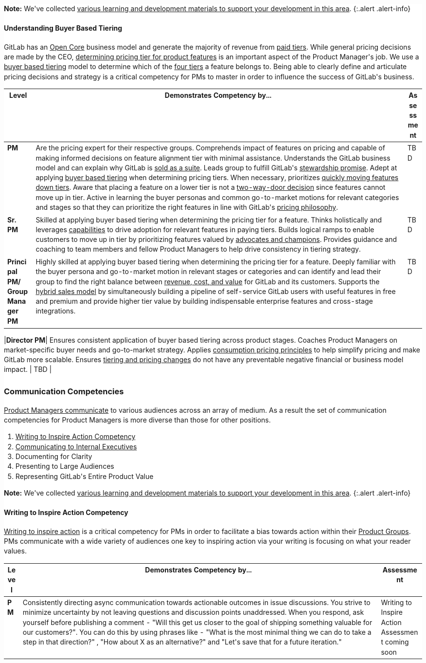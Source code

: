 **Note:** We've collected [various learning and development materials to support your development in this area](/handbook/product/product-manager-role/learning-and-development/#business-acumen).
{:.alert .alert-info}

#### Understanding Buyer Based Tiering
GitLab has an [Open Core](https://en.wikipedia.org/wiki/Open-core_model) business model and generate the majority of revenue from [paid tiers](/pricing/). While general pricing decisions are made by the CEO, [determining pricing tier for product features](/company/pricing/#departments) is an important aspect of the Product Manager's job. We use a [buyer based tiering](/company/pricing/#buyer-based-tiering-clarification) model to determine which of the [four tiers](/company/pricing/#four-tiers) a feature belongs to. Being able to clearly define and articulate pricing decisions and strategy is a critical competency for PMs to master in order to influence the success of GitLab's business.

|  **Level** | **Demonstrates Competency by...**| **Assessment** |
| --- | --- | --- |
|**PM**| Are the pricing expert for their respective groups. Comprehends impact of features on pricing and capable of making informed decisions on feature alignment tier with minimal assistance. Understands the GitLab business model and can explain why GitLab is [sold as a suite](/company/pricing/#only-sell-a-suite). Leads group to fulfill GitLab's [stewardship promise](/company/stewardship/#promises). Adept at applying [buyer based tiering](/company/pricing/#buyer-based-open-core) when determining pricing tiers. When necessary, prioritizes [quickly moving features down tiers](/company/pricing/#if-a-feature-can-be-moved-down-do-it-quickly). Aware that placing a feature on a lower tier is not a [two-way-door decision](/handbook/values/#make-two-way-door-decisions) since features cannot move up in tier. Active in learning the buyer personas and common go-to-market motions for relevant categories and stages so that they can prioritize the right features in line with GitLab's [pricing philosophy](https://about.gitlab.com/company/pricing/#pricing-philosophy). | TBD |
|**Sr. PM**| Skilled at applying buyer based tiering when determining the pricing tier for a feature. Thinks holistically and leverages [capabilities](/company/pricing/#capabilities) to drive adoption for relevant features in paying tiers. Builds logical ramps to enable customers to move up in tier by prioritizing features valued by [advocates and champions](/handbook/sales/sales-operating-procedures/facilitate-the-opportunity/#312-finding-your-champions). Provides guidance and coaching to team members and fellow Product Managers to help drive consistency in tiering strategy. | TBD |
|**Principal PM/ Group Manager PM**| Highly skilled at applying buyer based tiering when determining the pricing tier for a feature. Deeply familiar with the buyer persona and go-to-market motion in relevant stages or categories and can identify and lead their group to find the right balance between [revenue, cost, and value](/company/pricing/#when-is-a-dollar-not-a-dollar) for GitLab and its customers. Supports the [hybrid sales model](/company/pricing/#hybrid-sales-model) by simultaneously building a pipeline of self-service GitLab users with useful features in free and premium and provide higher tier value by building indispensable enterprise features and cross-stage integrations. | TBD |

|**Director PM**| Ensures consistent application of buyer based tiering across product stages. Coaches Product Managers on market-specific buyer needs and go-to-market strategy. Applies [consumption pricing principles](/company/pricing/#consumption-pricing-principles) to help simplify pricing and make GitLab more scalable. Ensures [tiering and pricing changes](https://gitlab.com/gitlab-com/Product/-/issues/new?issuable_template=Feature-Tier-Or-Pricing-Change) do not have any preventable negative financial or business model impact. | TBD |

### Communication Competencies

[Product Managers communicate](/handbook/product/product-processes/#communication) to various audiences across an array of medium. As a result the set of communication competencies for Product Managers is more diverse than those for other positions.


1. [Writing to Inspire Action Competency](#writing-to-inspire-action-competency)
1. [Communicating to Internal Executives](#communicating-to-internal-executives)
1. Documenting for Clarity
1. Presenting to Large Audiences
1. Representing GitLab's Entire Product Value

**Note:** We've collected [various learning and development materials to support your development in this area](/handbook/product/product-manager-role/learning-and-development/#communication).
{:.alert .alert-info}

#### Writing to Inspire Action Competency

[Writing to inspire action](/handbook/product/product-processes/#writing-to-inspire-action) is a critical competency for PMs in order to facilitate a bias towards action within their [Product Groups](/company/team/structure/#product-groups). PMs communicate with a wide variety of audiences one key to inspiring action via your writing is focusing on what your reader values.

| **Level** | **Demonstrates Competency by...** | **Assessment** |
| --- | --- | --- |
| **PM** | Consistently directing async communication towards actionable outcomes in issue discussions. You strive to minimize uncertainty by not leaving questions and discussion points unaddressed. When you respond, ask yourself before publishing a comment - "Will this get us closer to the goal of shipping something valuable for our customers?". You can do this by using phrases like - "What is the most minimal thing we can do to take a step in that direction?" , "How about X as an alternative?" and "Let's save that for a future iteration."  | Writing to Inspire Action Assessment coming soon |